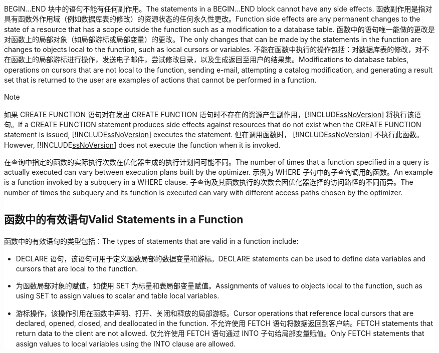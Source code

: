  <span data-ttu-id="f4d61-144">BEGIN...END 块中的语句不能有任何副作用。</span><span class="sxs-lookup"><span data-stu-id="f4d61-144">The statements in a BEGIN...END block cannot have any side effects.</span></span> <span data-ttu-id="f4d61-145">函数副作用是指对具有函数外作用域（例如数据库表的修改）的资源状态的任何永久性更改。</span><span class="sxs-lookup"><span data-stu-id="f4d61-145">Function side effects are any permanent changes to the state of a resource that has a scope outside the function such as a modification to a database table.</span></span> <span data-ttu-id="f4d61-146">函数中的语句唯一能做的更改是对函数上的局部对象（如局部游标或局部变量）的更改。</span><span class="sxs-lookup"><span data-stu-id="f4d61-146">The only changes that can be made by the statements in the function are changes to objects local to the function, such as local cursors or variables.</span></span> <span data-ttu-id="f4d61-147">不能在函数中执行的操作包括：对数据库表的修改，对不在函数上的局部游标进行操作，发送电子邮件，尝试修改目录，以及生成返回至用户的结果集。</span><span class="sxs-lookup"><span data-stu-id="f4d61-147">Modifications to database tables, operations on cursors that are not local to the function, sending e-mail, attempting a catalog modification, and generating a result set that is returned to the user are examples of actions that cannot be performed in a function.</span></span>  
  
> [!NOTE]  
>  <span data-ttu-id="f4d61-148">如果 CREATE FUNCTION 语句对在发出 CREATE FUNCTION 语句时不存在的资源产生副作用，[!INCLUDE[ssNoVersion](../../includes/ssnoversion-md.md)] 将执行该语句。</span><span class="sxs-lookup"><span data-stu-id="f4d61-148">If a CREATE FUNCTION statement produces side effects against resources that do not exist when the CREATE FUNCTION statement is issued, [!INCLUDE[ssNoVersion](../../includes/ssnoversion-md.md)] executes the statement.</span></span> <span data-ttu-id="f4d61-149">但在调用函数时， [!INCLUDE[ssNoVersion](../../includes/ssnoversion-md.md)] 不执行此函数。</span><span class="sxs-lookup"><span data-stu-id="f4d61-149">However, [!INCLUDE[ssNoVersion](../../includes/ssnoversion-md.md)] does not execute the function when it is invoked.</span></span>  
  
 <span data-ttu-id="f4d61-150">在查询中指定的函数的实际执行次数在优化器生成的执行计划间可能不同。</span><span class="sxs-lookup"><span data-stu-id="f4d61-150">The number of times that a function specified in a query is actually executed can vary between execution plans built by the optimizer.</span></span> <span data-ttu-id="f4d61-151">示例为 WHERE 子句中的子查询调用的函数。</span><span class="sxs-lookup"><span data-stu-id="f4d61-151">An example is a function invoked by a subquery in a WHERE clause.</span></span> <span data-ttu-id="f4d61-152">子查询及其函数执行的次数会因优化器选择的访问路径的不同而异。</span><span class="sxs-lookup"><span data-stu-id="f4d61-152">The number of times the subquery and its function is executed can vary with different access paths chosen by the optimizer.</span></span>  
  
##  <a name="valid-statements-in-a-function"></a><a name="ValidStatements"></a><span data-ttu-id="f4d61-153">函数中的有效语句</span><span class="sxs-lookup"><span data-stu-id="f4d61-153">Valid Statements in a Function</span></span>  
 <span data-ttu-id="f4d61-154">函数中的有效语句的类型包括：</span><span class="sxs-lookup"><span data-stu-id="f4d61-154">The types of statements that are valid in a function include:</span></span>  
  
-   <span data-ttu-id="f4d61-155">DECLARE 语句，该语句可用于定义函数局部的数据变量和游标。</span><span class="sxs-lookup"><span data-stu-id="f4d61-155">DECLARE statements can be used to define data variables and cursors that are local to the function.</span></span>  
  
-   <span data-ttu-id="f4d61-156">为函数局部对象的赋值，如使用 SET 为标量和表局部变量赋值。</span><span class="sxs-lookup"><span data-stu-id="f4d61-156">Assignments of values to objects local to the function, such as using SET to assign values to scalar and table local variables.</span></span>  
  
-   <span data-ttu-id="f4d61-157">游标操作，该操作引用在函数中声明、打开、关闭和释放的局部游标。</span><span class="sxs-lookup"><span data-stu-id="f4d61-157">Cursor operations that reference local cursors that are declared, opened, closed, and deallocated in the function.</span></span> <span data-ttu-id="f4d61-158">不允许使用 FETCH 语句将数据返回到客户端。</span><span class="sxs-lookup"><span data-stu-id="f4d61-158">FETCH statements that return data to the client are not allowed.</span></span> <span data-ttu-id="f4d61-159">仅允许使用 FETCH 语句通过 INTO 子句给局部变量赋值。</span><span class="sxs-lookup"><span data-stu-id="f4d61-159">Only FETCH statements that assign values to local variables using the INTO clause are allowed.</span></span>  
  